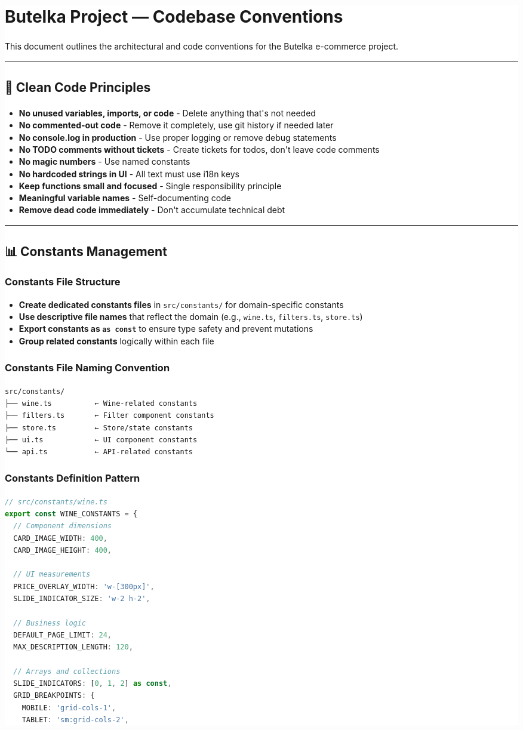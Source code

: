 # Butelka Project — Codebase Conventions

This document outlines the architectural and code conventions for the Butelka e-commerce project.

---

## 🧹 Clean Code Principles

- **No unused variables, imports, or code** - Delete anything that's not needed
- **No commented-out code** - Remove it completely, use git history if needed later
- **No console.log in production** - Use proper logging or remove debug statements
- **No TODO comments without tickets** - Create tickets for todos, don't leave code comments
- **No magic numbers** - Use named constants
- **No hardcoded strings in UI** - All text must use i18n keys
- **Keep functions small and focused** - Single responsibility principle
- **Meaningful variable names** - Self-documenting code
- **Remove dead code immediately** - Don't accumulate technical debt

---

## 📊 Constants Management

### **Constants File Structure**

- **Create dedicated constants files** in `src/constants/` for domain-specific constants
- **Use descriptive file names** that reflect the domain (e.g., `wine.ts`, `filters.ts`, `store.ts`)
- **Export constants as `as const`** to ensure type safety and prevent mutations
- **Group related constants** logically within each file

### **Constants File Naming Convention**

```
src/constants/
├── wine.ts          ← Wine-related constants
├── filters.ts       ← Filter component constants
├── store.ts         ← Store/state constants
├── ui.ts            ← UI component constants
└── api.ts           ← API-related constants
```

### **Constants Definition Pattern**

```typescript
// src/constants/wine.ts
export const WINE_CONSTANTS = {
  // Component dimensions
  CARD_IMAGE_WIDTH: 400,
  CARD_IMAGE_HEIGHT: 400,

  // UI measurements
  PRICE_OVERLAY_WIDTH: 'w-[300px]',
  SLIDE_INDICATOR_SIZE: 'w-2 h-2',

  // Business logic
  DEFAULT_PAGE_LIMIT: 24,
  MAX_DESCRIPTION_LENGTH: 120,

  // Arrays and collections
  SLIDE_INDICATORS: [0, 1, 2] as const,
  GRID_BREAKPOINTS: {
    MOBILE: 'grid-cols-1',
    TABLET: 'sm:grid-cols-2',
```